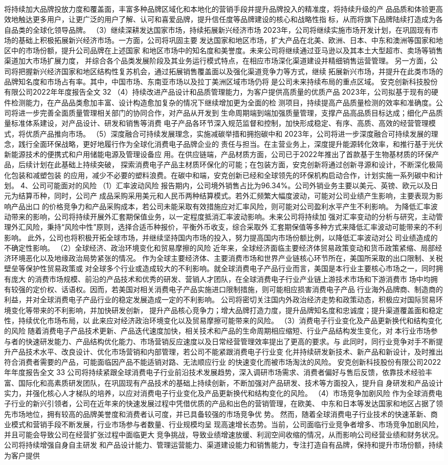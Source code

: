 将持续加大品牌投放力度和覆盖面，丰富多种品牌区域化和本地化的营销手段并提升品牌投入的精准度，将持续升级的产
品品质和体验更高效地触达更多用户，让更广泛的用户了解、认可和喜爱品牌，提升信任度等品牌建设的核心和战略性指
标，从而将旗下品牌陆续打造成为各自品类的全球化领导品牌。
（3）继续深耕发达国家市场，持续拓展新兴经济市场
2023年，公司将继续实施市场开发计划，在巩固现有市场的基础上积极拓展新兴经济市场。一方面，公司将巩固主要
发达国家和地区市场，扩大产品在北美、欧洲、日本、中东和澳洲等国家和地区中的市场份额，提升公司品牌在上述国家
和地区市场中的知名度和美誉度。未来公司将继续通过亚马逊以及其本土大型超市、卖场等销售渠道加大市场扩展力度，
并综合各个品类发展阶段及其业务运行模式特点，在相应市场深化渠道建设并精细销售运营管理。
另一方面，公司将把握新兴经济国家和地区结构性复苏机会，通过拓展销售覆盖面以及强化渠道竞争力等方式，继续
拓展新兴市场，并提升在此类市场的品牌知名度和市场占有率。其中，中国市场、东南亚市场以及拉丁美洲区域市场仍将
是公司未来持续布局的重点区域。
安克创新科技股份有限公司2022年年度报告全文
32
（4）持续改进产品设计和品质管理能力，为客户提供高质量的优质产品
2023年，公司拟基于现有的硬件检测能力，在产品品类愈加丰富、设计构造愈加复杂的情况下继续增加更为全面的检
测项目，持续提高产品质量检测的效率和准确度。公司将进一步完善全面质量管理相关部门的协同合作，对产品从开发到
生命周期端到端加强质量管理，支撑产品高品质目标达成；细化产品质量标准体系建设，对产品设计、研发和销售等消费
电子产品各环节深入规范监督和控制，加快形成稳定、有序、高质、高效的经营管理模式，将优质产品推向市场。
（5）深度融合可持续发展理念，实施减碳举措和拥抱碳中和
2023年，公司将进一步深度融合可持续发展的理念，践行全面环保战略，更好地履行作为全球化消费电子品牌企业的
责任与担当。在主营业务上，深度提升能源转化效率，和推行基于光伏新能源技术的便携式和户用储能电源及管理设备应
用。在供应链端，产品材质方面，公司已于2022年推出了首款基于生物基材质的环保产品，后续计划在此基础上持续突破，
探索消费电子产品主材质环保化的可能；在包装方面，安克创新将通过创新寻源和设计，不断深化极简化包装和减塑包装
的应用，减少不必要的塑料浪费。在碳中和端，安克创新已经和全球领先的环保机构启动合作，计划实施一系列碳中和计
划。
4、公司可能面对的风险
（1）汇率波动风险
报告期内，公司境外销售占比为96.34%。公司外销业务主要以美元、英镑、欧元以及日元为结算币种，同时，公司产
成品采购采用美元和人民币两种结算模式。若外汇频繁大幅度波动，可能对公司业绩产生影响，主要表现为影响产品出口
的价格竞争力和产品采购成本，若公司未能采取有效措施应对汇率风险，则可能对公司盈利水平产生不利影响。
为降低汇率波动带来的影响，公司将持续开展外汇套期保值业务，以一定程度抵消汇率波动影响。未来公司将持续加
强对汇率变动的分析与研究，主动管理外汇风险，秉持“风险中性”原则，选择合适币种报价，平衡外币收支，综合采取外
汇套期保值等多种方式来降低汇率波动可能带来的不利影响。
此外，公司也将积极开拓全球市场，并继续坚持国内市场的投入，努力提高国内市场份额比例，以降低汇率波动对公
司业绩造成的不确定性影响。
（2）全球经济、政治环境变化和贸易摩擦的风险
近年来，全球经济面临主要经济体贸易政策变动和货币政策紧缩、局部经济环境恶化以及地缘政治局势紧张的情况。
作为全球主要经济体、主要消费市场和世界产业链核心环节所在，美国所采取的出口限制、关税壁垒等保护性贸易政策或
对全球多个行业或造成较大的不利影响。就全球消费电子产品行业而言，美国是本行业主要核心市场之一，同时拥有庞大
的消费市场规模、前沿的产品技术和优秀的研发、营销人才团队，在全球消费电子行业产业链上游技术市场和下游消费市
场中均拥有较强的定价权、话语权。因而，若美国对相关消费电子产品实施进口限制措施，则可能相应损害消费电子产品
行业海外品牌商、制造商的利益，并对全球消费电子产品行业的稳定发展造成一定的不利影响。
公司将密切关注国内外政治经济走势和政策动态，积极应对国际贸易环境变化等带来的不利影响，并加快研发创新，
提升产品核心竞争力；增大品牌打造力度，提升品牌知名度和忠诚度；提升渠道覆盖面和稳定性，持续优化市场布局，以
此来应对经济政治环境变化以及贸易摩擦可能带来的风险。
（3）消费电子行业变化及产品更新换代和结构变化的风险
随着消费电子产品技术更新、产品迭代速度加快，相关技术和产品的生命周期相应缩短、行业产品结构发生变化，对
本行业市场参与者的快速研发能力、产品结构优化能力、市场营销反应速度以及日常经营管理效率提出了更高的要求。与
此同时，同行业竞争对手不断提升产品技术水平、改良设计、优化市场营销和内部管理，若公司不能紧跟消费电子行业变
化并持续研发新技术、新产品和新设计，及时推出符合消费者需要的产品，可能面临因产品不能适销对路、无法顺应行业
的快速变化而被市场淘汰的风险。
安克创新科技股份有限公司2022年年度报告全文
33
公司将持续紧跟全球消费电子行业前沿技术发展趋势，深入调研市场需求、消费者偏好与售后反馈，依靠技术经验丰
富、国际化和高素质研发团队，在巩固现有产品技术的基础上持续创新，不断加强对产品研发、技术等方面投入，提升自
身研发和产品设计实力，并强化核心人才梯队的培养，以应对消费电子行业变化及产品更新换代和结构变化的风险。
（4）市场竞争加剧风险
作为全球消费电子行业的新兴引领者，公司在近年来的快速发展过程中凭借优质的产品和出色的营销管理，在欧美、
中东和日本等发达国家和地区占据了领先市场地位，拥有较高的品牌美誉度和消费者认可度，并已具备较强的市场竞争优
势。
然而，随着全球消费电子行业技术的快速革新、商业模式和营销手段不断发展，行业市场参与者数量、行业规模均呈
现高速增长态势。当前，公司面临行业竞争者增多、市场竞争加剧风险，并且可能会导致公司在经营扩张过程中面临更大
竞争挑战，导致业绩增速放缓、利润空间收缩的情况，从而影响公司经营业绩和财务状况。公司将持续增强自身自主研发
和产品设计能力、管理运营能力、渠道建设能力和销售能力，专注打造自有品牌，保持和提升市场份额，持续为客户提供